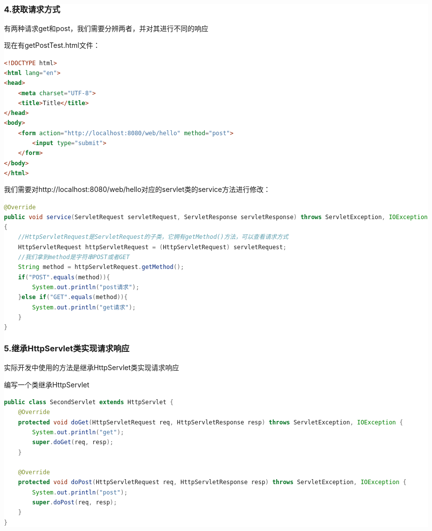 

### 4.获取请求方式

有两种请求get和post，我们需要分辨两者，并对其进行不同的响应

现在有getPostTest.html文件：

```html
<!DOCTYPE html>
<html lang="en">
<head>
    <meta charset="UTF-8">
    <title>Title</title>
</head>
<body>
    <form action="http://localhost:8080/web/hello" method="post">
        <input type="submit">
    </form>
</body>
</html>
```

我们需要对http://localhost:8080/web/hello对应的servlet类的service方法进行修改：

```java
@Override
public void service(ServletRequest servletRequest, ServletResponse servletResponse) throws ServletException, IOException {
    //HttpServletRequest是ServletRequest的子类，它拥有getMethod()方法，可以查看请求方式
    HttpServletRequest httpServletRequest = (HttpServletRequest) servletRequest;
    //我们拿到method是字符串POST或者GET
    String method = httpServletRequest.getMethod();
    if("POST".equals(method)){
        System.out.println("post请求");
    }else if("GET".equals(method)){
        System.out.println("get请求");
    }
}
```

### 5.继承HttpServlet类实现请求响应

实际开发中使用的方法是继承HttpServlet类实现请求响应

编写一个类继承HttpServlet

```java
public class SecondServlet extends HttpServlet {
    @Override
    protected void doGet(HttpServletRequest req, HttpServletResponse resp) throws ServletException, IOException {
        System.out.println("get");
        super.doGet(req, resp);
    }

    @Override
    protected void doPost(HttpServletRequest req, HttpServletResponse resp) throws ServletException, IOException {
        System.out.println("post");
        super.doPost(req, resp);
    }
}
```
